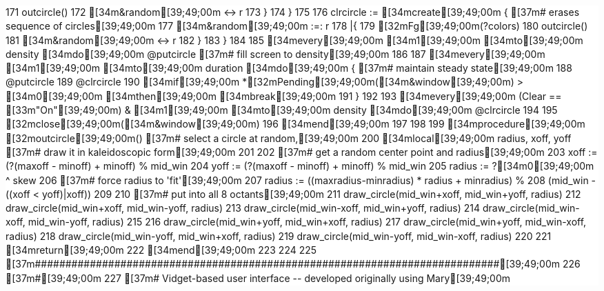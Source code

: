    171	       outcircle()
   172	       [34m&random[39;49;00m <-> r
   173	       }
   174	      }
   175
   176	   clrcircle := [34mcreate[39;49;00m {                [37m# erases sequence of circles[39;49;00m
   177	      [34m&random[39;49;00m :=: r
   178	      |{
   179	       [32mFg[39;49;00m(?colors)
   180	       outcircle()
   181	       [34m&random[39;49;00m <-> r
   182	       }
   183	      }
   184
   185	   [34mevery[39;49;00m [34m1[39;49;00m [34mto[39;49;00m density [34mdo[39;49;00m @putcircle     [37m# fill screen to density[39;49;00m
   186
   187	   [34mevery[39;49;00m [34m1[39;49;00m [34mto[39;49;00m duration [34mdo[39;49;00m {             [37m# maintain steady state[39;49;00m
   188	      @putcircle
   189	      @clrcircle
   190	      [34mif[39;49;00m *[32mPending[39;49;00m([34m&window[39;49;00m) > [34m0[39;49;00m [34mthen[39;49;00m [34mbreak[39;49;00m
   191	      }
   192
   193	   [34mevery[39;49;00m (Clear == [33m"On"[39;49;00m) & [34m1[39;49;00m [34mto[39;49;00m density [34mdo[39;49;00m @clrcircle
   194
   195	   [32mclose[39;49;00m([34m&window[39;49;00m)
   196	[34mend[39;49;00m
   197
   198
   199	[34mprocedure[39;49;00m [32moutcircle[39;49;00m()                   [37m# select a circle at random,[39;49;00m
   200	[34mlocal[39;49;00m radius, xoff, yoff                [37m#  draw it in kaleidoscopic form[39;49;00m
   201
   202	        [37m# get a random center point and radius[39;49;00m
   203	   xoff := (?(maxoff - minoff) + minoff) % mid_win
   204	   yoff := (?(maxoff - minoff) + minoff) % mid_win
   205	   radius := ?[34m0[39;49;00m ^ skew
   206	        [37m# force radius to 'fit'[39;49;00m
   207	   radius := ((maxradius-minradius) * radius + minradius) %
   208	             (mid_win - ((xoff < yoff)|xoff))
   209
   210	        [37m# put into all 8 octants[39;49;00m
   211	   draw_circle(mid_win+xoff, mid_win+yoff, radius)
   212	   draw_circle(mid_win+xoff, mid_win-yoff, radius)
   213	   draw_circle(mid_win-xoff, mid_win+yoff, radius)
   214	   draw_circle(mid_win-xoff, mid_win-yoff, radius)
   215
   216	   draw_circle(mid_win+yoff, mid_win+xoff, radius)
   217	   draw_circle(mid_win+yoff, mid_win-xoff, radius)
   218	   draw_circle(mid_win-yoff, mid_win+xoff, radius)
   219	   draw_circle(mid_win-yoff, mid_win-xoff, radius)
   220
   221	   [34mreturn[39;49;00m
   222	[34mend[39;49;00m
   223
   224
   225	[37m############################################################################[39;49;00m
   226	[37m#[39;49;00m
   227	[37m#   Vidget-based user interface -- developed originally using Mary[39;49;00m